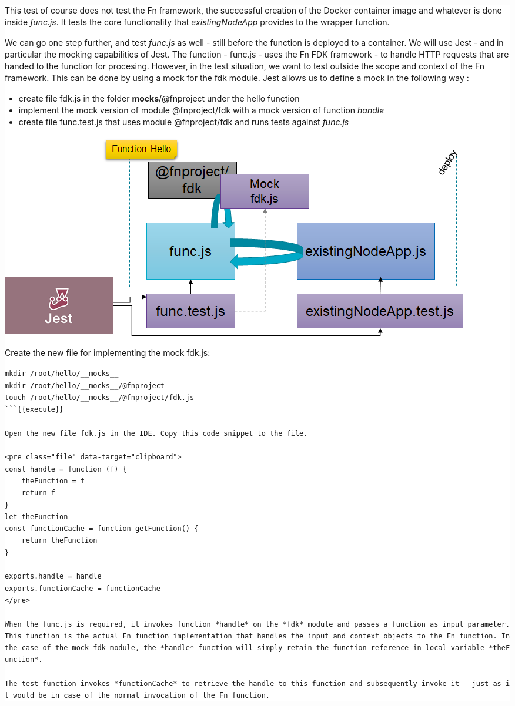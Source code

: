 This test of course does not test the Fn framework, the successful creation of the Docker container image and whatever is done inside *func.js*. It tests the core functionality that *existingNodeApp* provides to the wrapper function.

We can go one step further, and test *func.js* as well - still before the function is deployed to a container. We will use Jest - and in particular the mocking capabilities of Jest. The function - func.js - uses the Fn FDK framework - to handle HTTP requests that are handed to the function for procesing. However, in the test situation, we want to test outside the scope and context of the Fn framework. This can be done by using a mock for the fdk module. Jest allows us to define a mock in the following way :

* create file fdk.js in the folder __mocks__/@fnproject under the hello function
* implement the mock version of module @fnproject/fdk with a mock version of function *handle*
* create file func.test.js that uses module @fnproject/fdk and runs tests against *func.js* 

![](./assets/jest-testing-offunction.png)

Create the new file for implementing the mock fdk.js:  
```
mkdir /root/hello/__mocks__
mkdir /root/hello/__mocks__/@fnproject
touch /root/hello/__mocks__/@fnproject/fdk.js
```{{execute}}

Open the new file fdk.js in the IDE. Copy this code snippet to the file.

<pre class="file" data-target="clipboard">
const handle = function (f) {
    theFunction = f
    return f
}
let theFunction
const functionCache = function getFunction() {    
    return theFunction
}

exports.handle = handle
exports.functionCache = functionCache
</pre>

When the func.js is required, it invokes function *handle* on the *fdk* module and passes a function as input parameter. This function is the actual Fn function implementation that handles the input and context objects to the Fn function. In the case of the mock fdk module, the *handle* function will simply retain the function reference in local variable *theFunction*. 

The test function invokes *functionCache* to retrieve the handle to this function and subsequently invoke it - just as it would be in case of the normal invocation of the Fn function.

```
